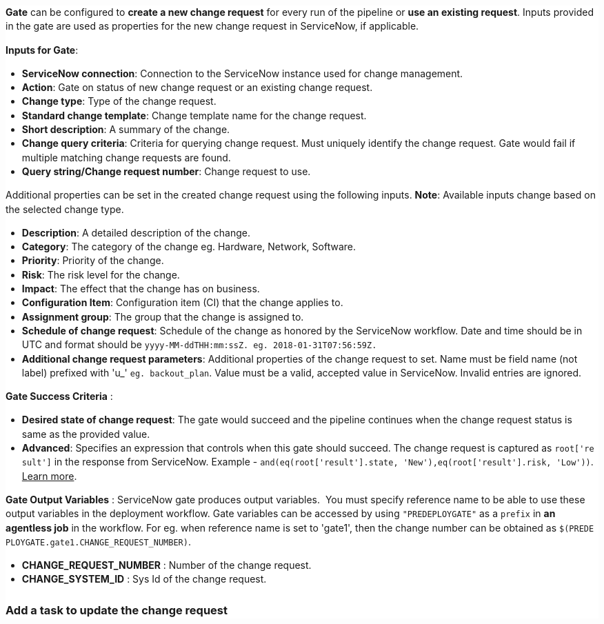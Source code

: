 **Gate** can be configured to **create a new change request** for every run of the pipeline or **use an existing request**.
Inputs provided in the gate are used as properties for the new change request in ServiceNow, if applicable.

 **Inputs for Gate**:

- **ServiceNow connection**: Connection to the ServiceNow instance used for change management.
- **Action**: Gate on status of new change request or an existing change request.
- **Change type**: Type of the change request.
- **Standard change template**: Change template name for the change request.
- **Short description**: A summary of the change.
- **Change query criteria**: Criteria for querying change request. Must uniquely identify the change request. Gate would fail if multiple matching change requests are found.
- **Query string/Change request number**: Change request to use.

Additional properties can be set in the created change request using the following inputs. 
**Note**: Available inputs change based on the selected change type.

- **Description**: A detailed description of the change.
- **Category**:  The category of the change eg. Hardware, Network, Software.
- **Priority**: Priority of the change.
- **Risk**: The risk level for the change.
- **Impact**: The effect that the change has on business.
- **Configuration Item**: Configuration item (CI) that the change applies to.
- **Assignment group**:  The group that the change is assigned to.
- **Schedule of change request**: Schedule of the change as honored by the ServiceNow workflow. Date and time should be in UTC and format should be `yyyy-MM-ddTHH:mm:ssZ. eg. 2018-01-31T07:56:59Z.`
- **Additional change request parameters**:  Additional properties of the change request to set.                                                                                      Name must be field name (not label) prefixed with 'u_' `eg. backout_plan`.                                                            Value must be a valid, accepted value in ServiceNow. Invalid entries are ignored.

**Gate Success Criteria** :

- **Desired state of change request**: The gate would succeed and the pipeline continues when the change request status is same as the provided value.
- **Advanced**: Specifies an expression that controls when this gate should succeed. The change request is captured as `root['result']` in the response from ServiceNow. Example - `and(eq(root['result'].state, 'New'),eq(root['result'].risk, 'Low'))`. [Learn more](https://docs.microsoft.com/en-us/azure/devops/pipelines/process/expressions?view=azure-devops).

**Gate Output Variables** : 
ServiceNow gate produces output variables.                                                                                               You must specify reference name to be able to use these output variables in the deployment workflow. Gate variables can be accessed by using `"PREDEPLOYGATE"` as a `prefix` in **an agentless job** in the workflow. For eg. when reference name is set to 'gate1', then the change number can be obtained as `$(PREDEPLOYGATE.gate1.CHANGE_REQUEST_NUMBER)`.

- **CHANGE_REQUEST_NUMBER** : Number of the change request.
- **CHANGE_SYSTEM_ID** : Sys Id of the change request.

### **Add a task to update the change request**
